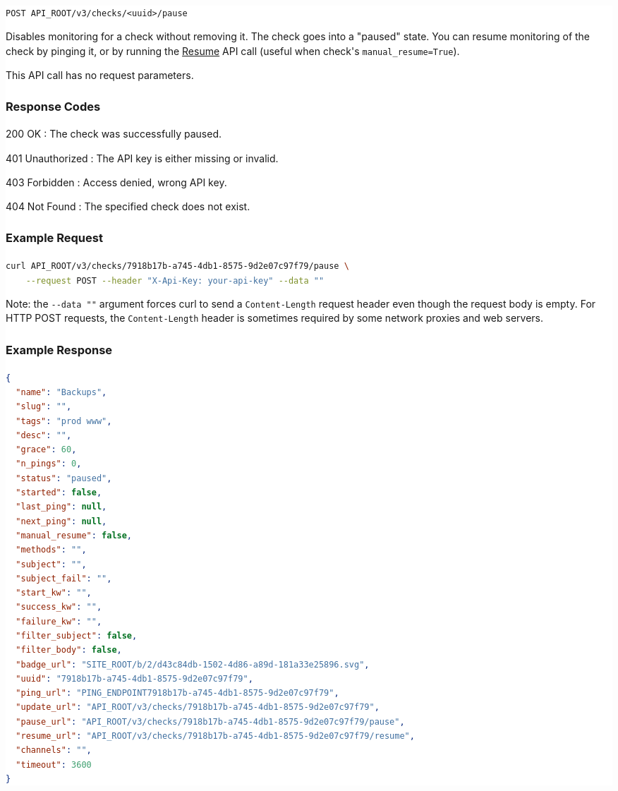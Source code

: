 `POST API_ROOT/v3/checks/<uuid>/pause`

Disables monitoring for a check without removing it. The check goes into a "paused"
state. You can resume monitoring of the check by pinging it, or by running
the [Resume](#resume-check) API call (useful when check's `manual_resume=True`).

This API call has no request parameters.

### Response Codes

200 OK
:   The check was successfully paused.

401 Unauthorized
:   The API key is either missing or invalid.

403 Forbidden
:   Access denied, wrong API key.

404 Not Found
:   The specified check does not exist.

### Example Request

```bash
curl API_ROOT/v3/checks/7918b17b-a745-4db1-8575-9d2e07c97f79/pause \
    --request POST --header "X-Api-Key: your-api-key" --data ""
```

Note: the `--data ""` argument forces curl to send a `Content-Length` request header
even though the request body is empty. For HTTP POST requests, the `Content-Length`
header is sometimes required by some network proxies and web servers.

### Example Response

```json
{
  "name": "Backups",
  "slug": "",
  "tags": "prod www",
  "desc": "",
  "grace": 60,
  "n_pings": 0,
  "status": "paused",
  "started": false,
  "last_ping": null,
  "next_ping": null,
  "manual_resume": false,
  "methods": "",
  "subject": "",
  "subject_fail": "",
  "start_kw": "",
  "success_kw": "",
  "failure_kw": "",
  "filter_subject": false,
  "filter_body": false,
  "badge_url": "SITE_ROOT/b/2/d43c84db-1502-4d86-a89d-181a33e25896.svg",
  "uuid": "7918b17b-a745-4db1-8575-9d2e07c97f79",
  "ping_url": "PING_ENDPOINT7918b17b-a745-4db1-8575-9d2e07c97f79",
  "update_url": "API_ROOT/v3/checks/7918b17b-a745-4db1-8575-9d2e07c97f79",
  "pause_url": "API_ROOT/v3/checks/7918b17b-a745-4db1-8575-9d2e07c97f79/pause",
  "resume_url": "API_ROOT/v3/checks/7918b17b-a745-4db1-8575-9d2e07c97f79/resume",
  "channels": "",
  "timeout": 3600
}
```
